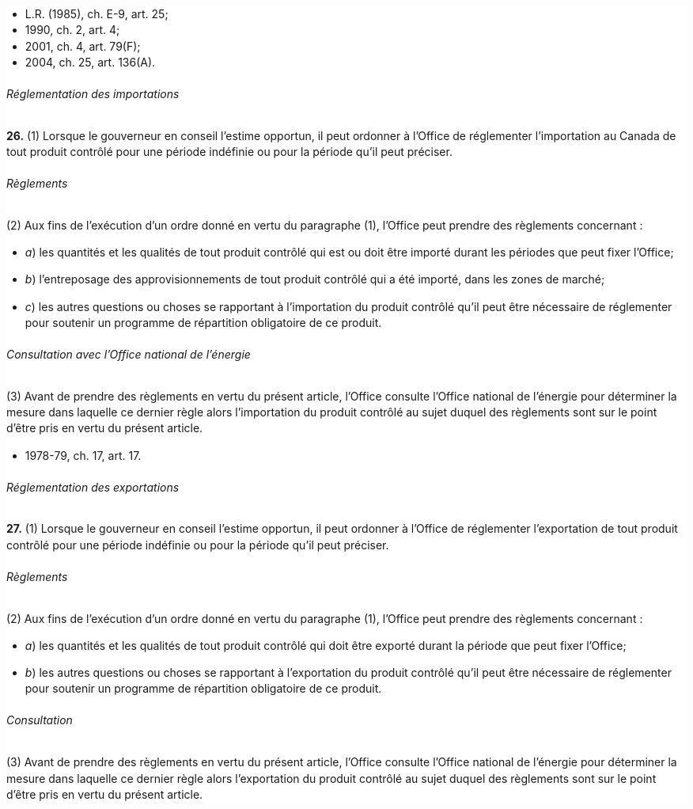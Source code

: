   * L.R. (1985), ch. E-9, art. 25;
  * 1990, ch. 2, art. 4;
  * 2001, ch. 4, art. 79(F);
  * 2004, ch. 25, art. 136(A).

###### Réglementation des importations

**26.** (1) Lorsque le gouverneur en conseil l’estime opportun, il peut ordonner à l’Office de réglementer l’importation au Canada de tout produit contrôlé pour une période indéfinie ou pour la période qu’il peut préciser.

###### Règlements

(2) Aux fins de l’exécution d’un ordre donné en vertu du paragraphe (1), l’Office peut prendre des règlements concernant :

  * _a_) les quantités et les qualités de tout produit contrôlé qui est ou doit être importé durant les périodes que peut fixer l’Office;

  * _b_) l’entreposage des approvisionnements de tout produit contrôlé qui a été importé, dans les zones de marché;

  * _c_) les autres questions ou choses se rapportant à l’importation du produit contrôlé qu’il peut être nécessaire de réglementer pour soutenir un programme de répartition obligatoire de ce produit.

###### Consultation avec l’Office national de l’énergie

(3) Avant de prendre des règlements en vertu du présent article, l’Office consulte l’Office national de l’énergie pour déterminer la mesure dans laquelle ce dernier règle alors l’importation du produit contrôlé au sujet duquel des règlements sont sur le point d’être pris en vertu du présent article.

  * 1978-79, ch. 17, art. 17.

###### Réglementation des exportations

**27.** (1) Lorsque le gouverneur en conseil l’estime opportun, il peut ordonner à l’Office de réglementer l’exportation de tout produit contrôlé pour une période indéfinie ou pour la période qu’il peut préciser.

###### Règlements

(2) Aux fins de l’exécution d’un ordre donné en vertu du paragraphe (1), l’Office peut prendre des règlements concernant :

  * _a_) les quantités et les qualités de tout produit contrôlé qui doit être exporté durant la période que peut fixer l’Office;

  * _b_) les autres questions ou choses se rapportant à l’exportation du produit contrôlé qu’il peut être nécessaire de réglementer pour soutenir un programme de répartition obligatoire de ce produit.

###### Consultation

(3) Avant de prendre des règlements en vertu du présent article, l’Office consulte l’Office national de l’énergie pour déterminer la mesure dans laquelle ce dernier règle alors l’exportation du produit contrôlé au sujet duquel des règlements sont sur le point d’être pris en vertu du présent article.
